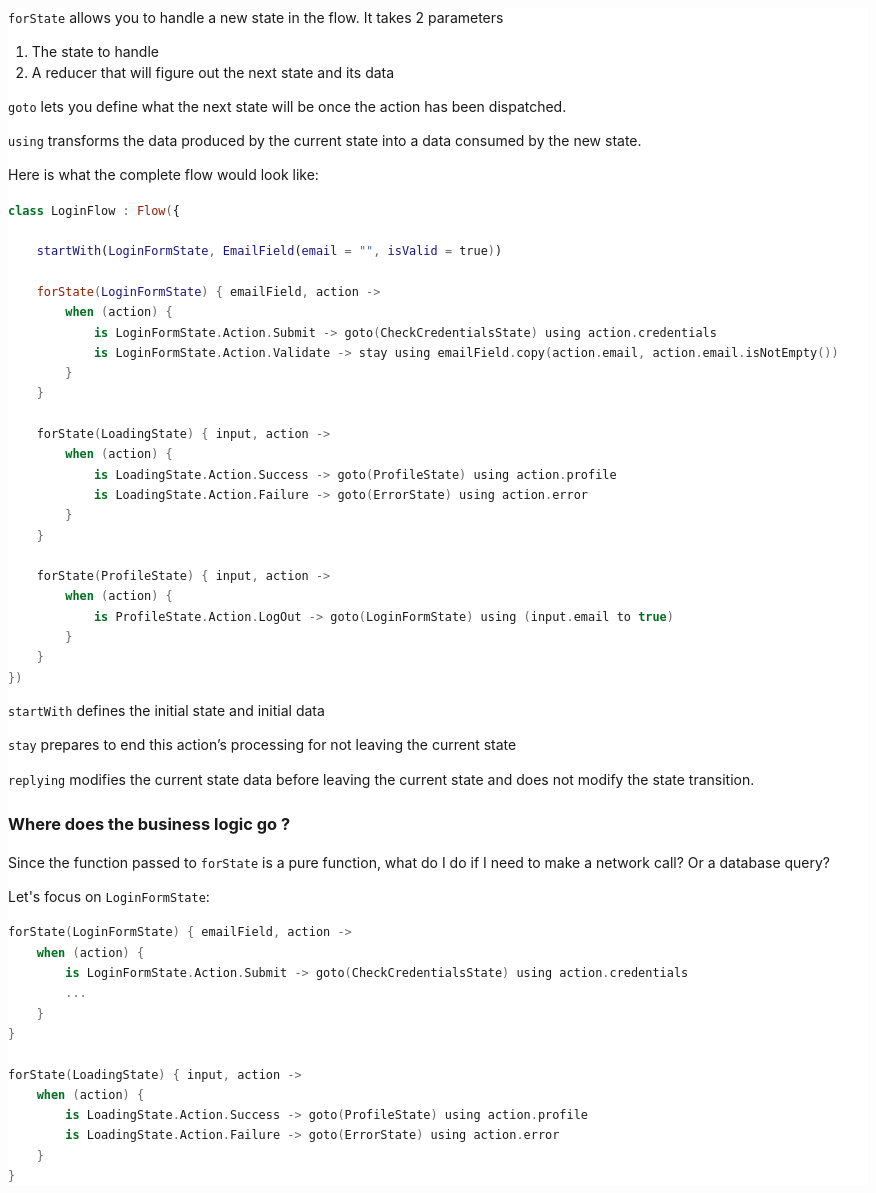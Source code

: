 `forState` allows you to handle a new state in the flow. It takes 2 parameters

1. The state to handle
2. A reducer that will figure out the next state and its data 

`goto` lets you define what the next state will be once the action has been dispatched.

`using` transforms the data produced by the current state into a data consumed by the new state.

Here is what the complete flow would look like:

```kotlin    
class LoginFlow : Flow({

    startWith(LoginFormState, EmailField(email = "", isValid = true))

    forState(LoginFormState) { emailField, action ->
        when (action) {
            is LoginFormState.Action.Submit -> goto(CheckCredentialsState) using action.credentials
            is LoginFormState.Action.Validate -> stay using emailField.copy(action.email, action.email.isNotEmpty())
        }
    }

    forState(LoadingState) { input, action ->
        when (action) {
            is LoadingState.Action.Success -> goto(ProfileState) using action.profile
            is LoadingState.Action.Failure -> goto(ErrorState) using action.error
        }
    }

    forState(ProfileState) { input, action ->
        when (action) {
            is ProfileState.Action.LogOut -> goto(LoginFormState) using (input.email to true)
        }
    }
})
```

`startWith` defines the initial state and initial data

`stay` prepares to end this action’s processing for not leaving the current state

`replying` modifies the current state data before leaving the current state and does not modify the state transition.


### Where does the business logic go ?

Since the function passed to `forState` is a pure function, what do I do if I need to make a network call? Or a database query?

Let's focus on `LoginFormState`:

```kotlin  
forState(LoginFormState) { emailField, action ->
    when (action) {
        is LoginFormState.Action.Submit -> goto(CheckCredentialsState) using action.credentials
        ...
    }
}

forState(LoadingState) { input, action ->
    when (action) {
        is LoadingState.Action.Success -> goto(ProfileState) using action.profile
        is LoadingState.Action.Failure -> goto(ErrorState) using action.error
    }
}
```